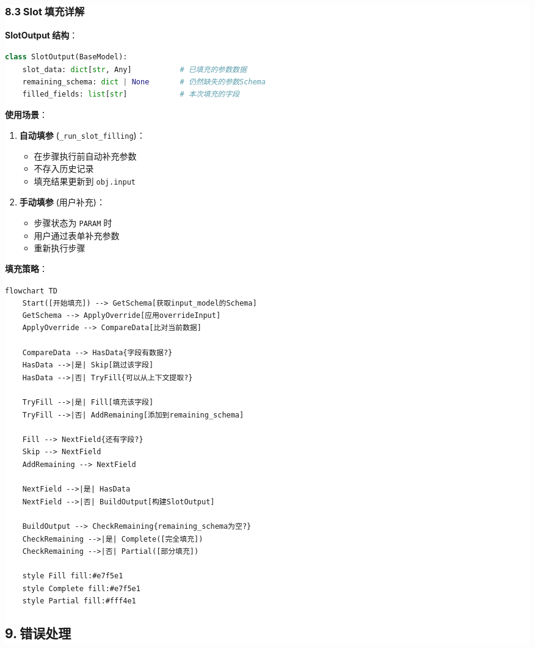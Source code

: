 ### 8.3 Slot 填充详解

**SlotOutput 结构**：

```python
class SlotOutput(BaseModel):
    slot_data: dict[str, Any]           # 已填充的参数数据
    remaining_schema: dict | None       # 仍然缺失的参数Schema
    filled_fields: list[str]            # 本次填充的字段
```

**使用场景**：

1. **自动填参** (`_run_slot_filling`)：
   - 在步骤执行前自动补充参数
   - 不存入历史记录
   - 填充结果更新到 `obj.input`

2. **手动填参** (用户补充)：
   - 步骤状态为 `PARAM` 时
   - 用户通过表单补充参数
   - 重新执行步骤

**填充策略**：

```mermaid
flowchart TD
    Start([开始填充]) --> GetSchema[获取input_model的Schema]
    GetSchema --> ApplyOverride[应用overrideInput]
    ApplyOverride --> CompareData[比对当前数据]

    CompareData --> HasData{字段有数据?}
    HasData -->|是| Skip[跳过该字段]
    HasData -->|否| TryFill{可以从上下文提取?}

    TryFill -->|是| Fill[填充该字段]
    TryFill -->|否| AddRemaining[添加到remaining_schema]

    Fill --> NextField{还有字段?}
    Skip --> NextField
    AddRemaining --> NextField

    NextField -->|是| HasData
    NextField -->|否| BuildOutput[构建SlotOutput]

    BuildOutput --> CheckRemaining{remaining_schema为空?}
    CheckRemaining -->|是| Complete([完全填充])
    CheckRemaining -->|否| Partial([部分填充])

    style Fill fill:#e7f5e1
    style Complete fill:#e7f5e1
    style Partial fill:#fff4e1
```

## 9. 错误处理
